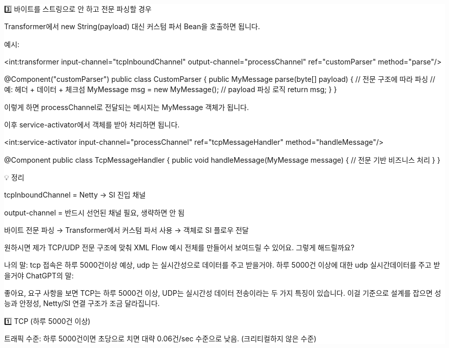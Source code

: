 3️⃣ 바이트를 스트링으로 안 하고 전문 파싱할 경우

Transformer에서 new String(payload) 대신 커스텀 파서 Bean을 호출하면 됩니다.

예시:

<int:transformer input-channel="tcpInboundChannel"
                 output-channel="processChannel"
                 ref="customParser"
                 method="parse"/>

@Component("customParser")
public class CustomParser {
    public MyMessage parse(byte[] payload) {
        // 전문 구조에 따라 파싱
        // 예: 헤더 + 데이터 + 체크섬
        MyMessage msg = new MyMessage();
        // payload 파싱 로직
        return msg;
    }
}


이렇게 하면 processChannel로 전달되는 메시지는 MyMessage 객체가 됩니다.

이후 service-activator에서 객체를 받아 처리하면 됩니다.

<int:service-activator input-channel="processChannel"
                       ref="tcpMessageHandler"
                       method="handleMessage"/>

@Component
public class TcpMessageHandler {
    public void handleMessage(MyMessage message) {
        // 전문 기반 비즈니스 처리
    }
}


💡 정리

tcpInboundChannel = Netty → SI 진입 채널

output-channel = 반드시 선언된 채널 필요, 생략하면 안 됨

바이트 전문 파싱 → Transformer에서 커스텀 파서 사용 → 객체로 SI 플로우 전달

원하시면 제가 TCP/UDP 전문 구조에 맞춰 XML Flow 예시 전체를 만들어서 보여드릴 수 있어요.
그렇게 해드릴까요?

나의 말:
tcp 접속은 하루 5000건이상 예상, udp 는 실시간성으로 데이터를 주고 받을거야. 하루 5000건 이상에 대한 udp 실시간데이터를 주고 받을거야
ChatGPT의 말:

좋아요, 요구 사항을 보면 TCP는 하루 5000건 이상, UDP는 실시간성 데이터 전송이라는 두 가지 특징이 있습니다. 이걸 기준으로 설계를 잡으면 성능과 안정성, Netty/SI 연결 구조가 조금 달라집니다.

1️⃣ TCP (하루 5000건 이상)

트래픽 수준: 하루 5000건이면 초당으로 치면 대략 0.06건/sec 수준으로 낮음. (크리티컬하지 않은 수준)
